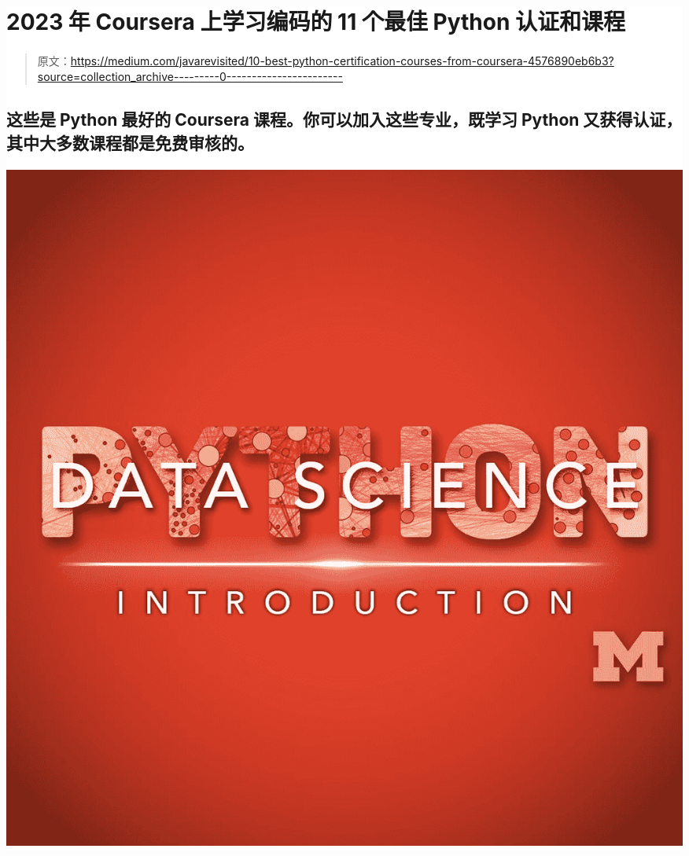 # 2023 年 Coursera 上学习编码的 11 个最佳 Python 认证和课程

> 原文：<https://medium.com/javarevisited/10-best-python-certification-courses-from-coursera-4576890eb6b3?source=collection_archive---------0----------------------->

## 这些是 Python 最好的 Coursera 课程。你可以加入这些专业，既学习 Python 又获得认证，其中大多数课程都是免费审核的。

[![](img/955c08434b715e2943b8002b82205744.png)](https://click.linksynergy.com/deeplink?id=JVFxdTr9V80&mid=40328&murl=https%3A%2F%2Fwww.coursera.org%2Flearn%2Fpython-data-analysis)
